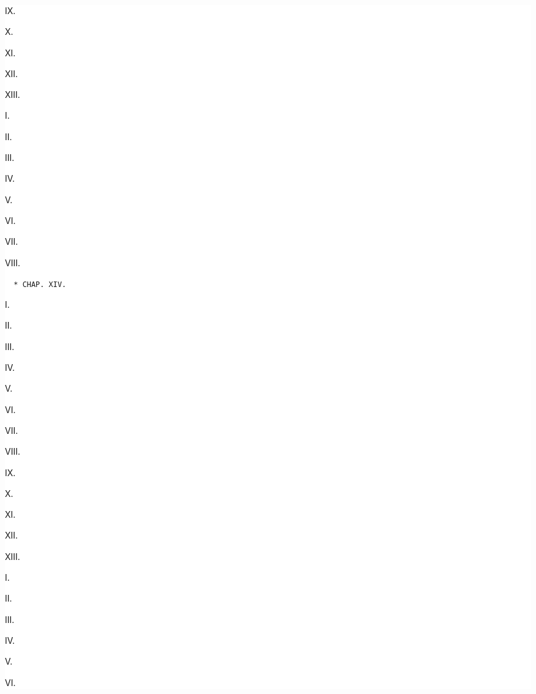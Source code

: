 IX.

X.

XI.

XII.

XIII.

I.

II.

III.

IV.

V.

VI.

VII.

VIII.

      * CHAP. XIV.

I.

II.

III.

IV.

V.

VI.

VII.

VIII.

IX.

X.

XI.

XII.

XIII.

I.

II.

III.

IV.

V.

VI.
